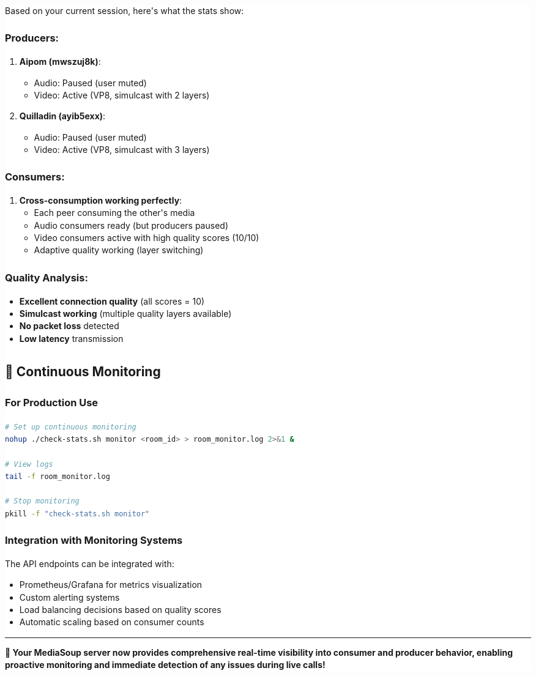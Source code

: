 Based on your current session, here's what the stats show:

### Producers:
1. **Aipom (mwszuj8k)**:
   - Audio: Paused (user muted)
   - Video: Active (VP8, simulcast with 2 layers)

2. **Quilladin (ayib5exx)**:
   - Audio: Paused (user muted) 
   - Video: Active (VP8, simulcast with 3 layers)

### Consumers:
1. **Cross-consumption working perfectly**:
   - Each peer consuming the other's media
   - Audio consumers ready (but producers paused)
   - Video consumers active with high quality scores (10/10)
   - Adaptive quality working (layer switching)

### Quality Analysis:
- **Excellent connection quality** (all scores = 10)
- **Simulcast working** (multiple quality layers available)
- **No packet loss** detected
- **Low latency** transmission

## 🔄 Continuous Monitoring

### For Production Use
```bash
# Set up continuous monitoring
nohup ./check-stats.sh monitor <room_id> > room_monitor.log 2>&1 &

# View logs
tail -f room_monitor.log

# Stop monitoring
pkill -f "check-stats.sh monitor"
```

### Integration with Monitoring Systems
The API endpoints can be integrated with:
- Prometheus/Grafana for metrics visualization
- Custom alerting systems
- Load balancing decisions based on quality scores
- Automatic scaling based on consumer counts

---

**🎉 Your MediaSoup server now provides comprehensive real-time visibility into consumer and producer behavior, enabling proactive monitoring and immediate detection of any issues during live calls!**
